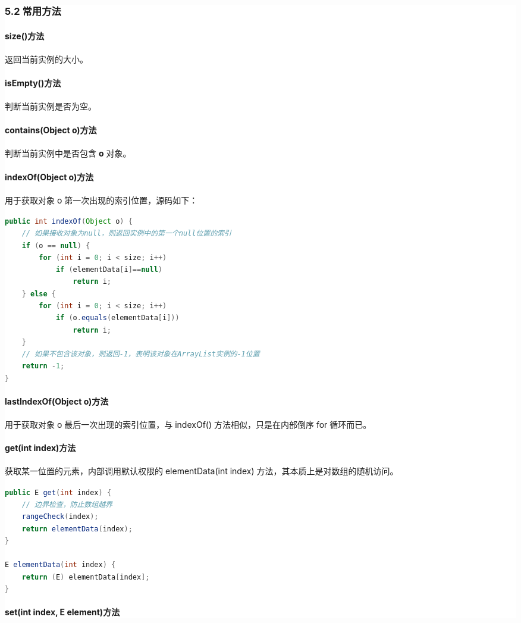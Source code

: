 ### 5.2 常用方法

#### size()方法

返回当前实例的大小。

#### isEmpty()方法

判断当前实例是否为空。

#### contains(Object o)方法

判断当前实例中是否包含  **o**  对象。

#### indexOf(Object o)方法

用于获取对象 o 第一次出现的索引位置，源码如下：

```java
public int indexOf(Object o) {
    // 如果接收对象为null，则返回实例中的第一个null位置的索引 
    if (o == null) {
        for (int i = 0; i < size; i++)
            if (elementData[i]==null)
                return i;
    } else {
        for (int i = 0; i < size; i++)
            if (o.equals(elementData[i]))
                return i;
    }
    // 如果不包含该对象，则返回-1，表明该对象在ArrayList实例的-1位置
    return -1;
}
```

#### lastIndexOf(Object o)方法

用于获取对象 o 最后一次出现的索引位置，与 indexOf() 方法相似，只是在内部倒序 for 循环而已。

#### get(int index)方法

获取某一位置的元素，内部调用默认权限的 elementData(int index) 方法，其本质上是对数组的随机访问。

```java
public E get(int index) {
    // 边界检查，防止数组越界
    rangeCheck(index);
    return elementData(index);
}

E elementData(int index) {
    return (E) elementData[index];
}
```

#### set(int index, E element)方法
